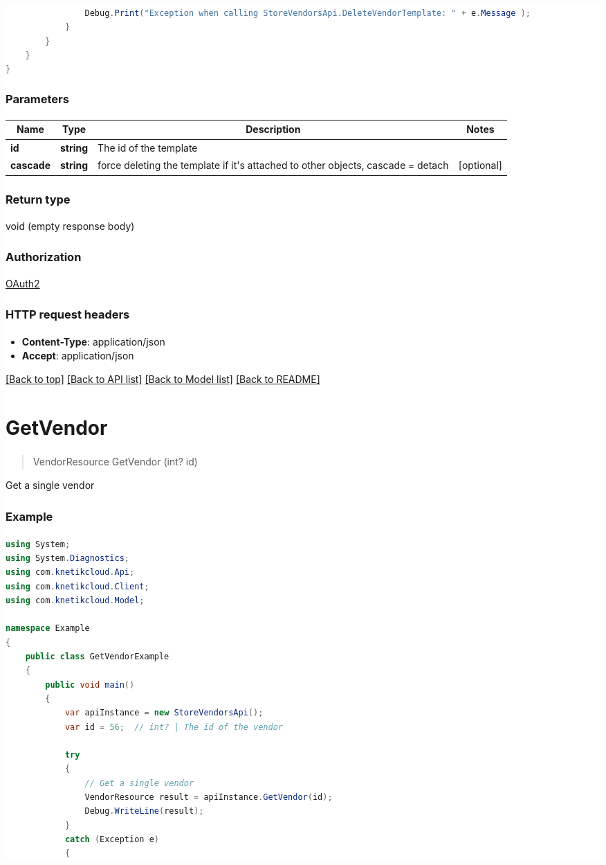 ```csharp
                Debug.Print("Exception when calling StoreVendorsApi.DeleteVendorTemplate: " + e.Message );
            }
        }
    }
}
```

### Parameters

Name | Type | Description  | Notes
------------- | ------------- | ------------- | -------------
 **id** | **string**| The id of the template | 
 **cascade** | **string**| force deleting the template if it&#39;s attached to other objects, cascade &#x3D; detach | [optional] 

### Return type

void (empty response body)

### Authorization

[OAuth2](../README.md#OAuth2)

### HTTP request headers

 - **Content-Type**: application/json
 - **Accept**: application/json

[[Back to top]](#) [[Back to API list]](../README.md#documentation-for-api-endpoints) [[Back to Model list]](../README.md#documentation-for-models) [[Back to README]](../README.md)

<a name="getvendor"></a>
# **GetVendor**
> VendorResource GetVendor (int? id)

Get a single vendor

### Example
```csharp
using System;
using System.Diagnostics;
using com.knetikcloud.Api;
using com.knetikcloud.Client;
using com.knetikcloud.Model;

namespace Example
{
    public class GetVendorExample
    {
        public void main()
        {
            var apiInstance = new StoreVendorsApi();
            var id = 56;  // int? | The id of the vendor

            try
            {
                // Get a single vendor
                VendorResource result = apiInstance.GetVendor(id);
                Debug.WriteLine(result);
            }
            catch (Exception e)
            {
```